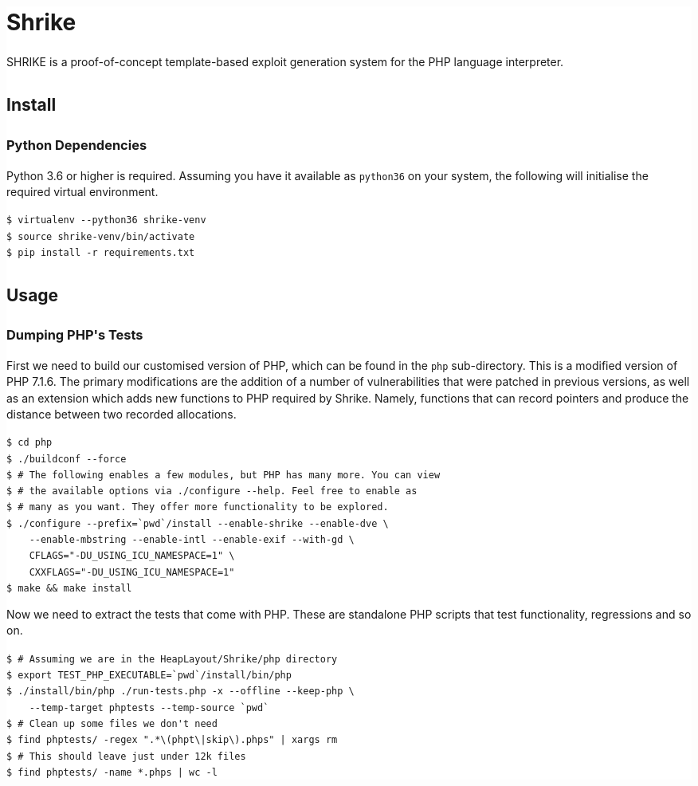 # Shrike

SHRIKE is a proof-of-concept template-based exploit generation system for the
PHP language interpreter.

## Install

### Python Dependencies

Python 3.6 or higher is required. Assuming you have it available as `python36`
on your system, the following will initialise the required virtual environment.

```
$ virtualenv --python36 shrike-venv
$ source shrike-venv/bin/activate
$ pip install -r requirements.txt
```

## Usage

### Dumping PHP's Tests

First we need to build our customised version of PHP, which can be found in the
`php` sub-directory. This is a modified version of PHP 7.1.6. The primary
modifications are the addition of a number of vulnerabilities that were patched
in previous versions, as well as an extension which adds new functions to PHP
required by Shrike. Namely, functions that can record pointers and produce the
distance between two recorded allocations.

```
$ cd php
$ ./buildconf --force
$ # The following enables a few modules, but PHP has many more. You can view
$ # the available options via ./configure --help. Feel free to enable as
$ # many as you want. They offer more functionality to be explored.
$ ./configure --prefix=`pwd`/install --enable-shrike --enable-dve \
	--enable-mbstring --enable-intl --enable-exif --with-gd \
	CFLAGS="-DU_USING_ICU_NAMESPACE=1" \
	CXXFLAGS="-DU_USING_ICU_NAMESPACE=1"
$ make && make install
```

Now we need to extract the tests that come with PHP. These are standalone PHP
scripts that test functionality, regressions and so on.

```
$ # Assuming we are in the HeapLayout/Shrike/php directory
$ export TEST_PHP_EXECUTABLE=`pwd`/install/bin/php
$ ./install/bin/php ./run-tests.php -x --offline --keep-php \
	--temp-target phptests --temp-source `pwd`
$ # Clean up some files we don't need
$ find phptests/ -regex ".*\(phpt\|skip\).phps" | xargs rm
$ # This should leave just under 12k files
$ find phptests/ -name *.phps | wc -l
```
